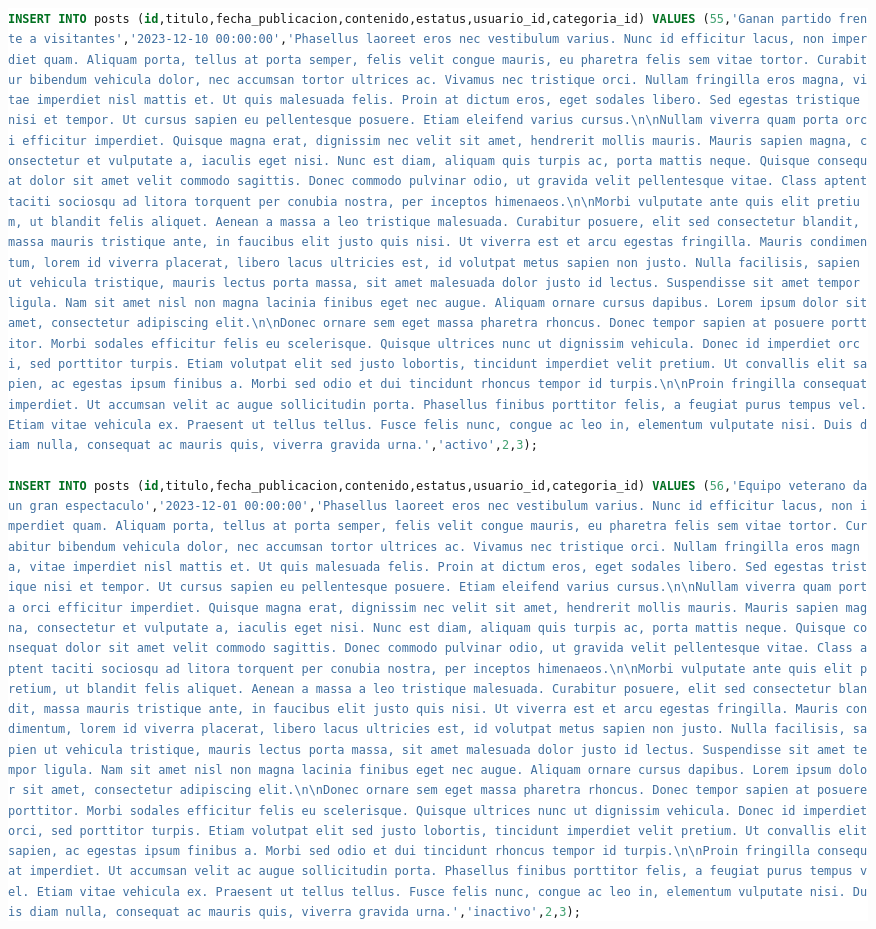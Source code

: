 ```sql
INSERT INTO posts (id,titulo,fecha_publicacion,contenido,estatus,usuario_id,categoria_id) VALUES (55,'Ganan partido frente a visitantes','2023-12-10 00:00:00','Phasellus laoreet eros nec vestibulum varius. Nunc id efficitur lacus, non imperdiet quam. Aliquam porta, tellus at porta semper, felis velit congue mauris, eu pharetra felis sem vitae tortor. Curabitur bibendum vehicula dolor, nec accumsan tortor ultrices ac. Vivamus nec tristique orci. Nullam fringilla eros magna, vitae imperdiet nisl mattis et. Ut quis malesuada felis. Proin at dictum eros, eget sodales libero. Sed egestas tristique nisi et tempor. Ut cursus sapien eu pellentesque posuere. Etiam eleifend varius cursus.\n\nNullam viverra quam porta orci efficitur imperdiet. Quisque magna erat, dignissim nec velit sit amet, hendrerit mollis mauris. Mauris sapien magna, consectetur et vulputate a, iaculis eget nisi. Nunc est diam, aliquam quis turpis ac, porta mattis neque. Quisque consequat dolor sit amet velit commodo sagittis. Donec commodo pulvinar odio, ut gravida velit pellentesque vitae. Class aptent taciti sociosqu ad litora torquent per conubia nostra, per inceptos himenaeos.\n\nMorbi vulputate ante quis elit pretium, ut blandit felis aliquet. Aenean a massa a leo tristique malesuada. Curabitur posuere, elit sed consectetur blandit, massa mauris tristique ante, in faucibus elit justo quis nisi. Ut viverra est et arcu egestas fringilla. Mauris condimentum, lorem id viverra placerat, libero lacus ultricies est, id volutpat metus sapien non justo. Nulla facilisis, sapien ut vehicula tristique, mauris lectus porta massa, sit amet malesuada dolor justo id lectus. Suspendisse sit amet tempor ligula. Nam sit amet nisl non magna lacinia finibus eget nec augue. Aliquam ornare cursus dapibus. Lorem ipsum dolor sit amet, consectetur adipiscing elit.\n\nDonec ornare sem eget massa pharetra rhoncus. Donec tempor sapien at posuere porttitor. Morbi sodales efficitur felis eu scelerisque. Quisque ultrices nunc ut dignissim vehicula. Donec id imperdiet orci, sed porttitor turpis. Etiam volutpat elit sed justo lobortis, tincidunt imperdiet velit pretium. Ut convallis elit sapien, ac egestas ipsum finibus a. Morbi sed odio et dui tincidunt rhoncus tempor id turpis.\n\nProin fringilla consequat imperdiet. Ut accumsan velit ac augue sollicitudin porta. Phasellus finibus porttitor felis, a feugiat purus tempus vel. Etiam vitae vehicula ex. Praesent ut tellus tellus. Fusce felis nunc, congue ac leo in, elementum vulputate nisi. Duis diam nulla, consequat ac mauris quis, viverra gravida urna.','activo',2,3);

INSERT INTO posts (id,titulo,fecha_publicacion,contenido,estatus,usuario_id,categoria_id) VALUES (56,'Equipo veterano da un gran espectaculo','2023-12-01 00:00:00','Phasellus laoreet eros nec vestibulum varius. Nunc id efficitur lacus, non imperdiet quam. Aliquam porta, tellus at porta semper, felis velit congue mauris, eu pharetra felis sem vitae tortor. Curabitur bibendum vehicula dolor, nec accumsan tortor ultrices ac. Vivamus nec tristique orci. Nullam fringilla eros magna, vitae imperdiet nisl mattis et. Ut quis malesuada felis. Proin at dictum eros, eget sodales libero. Sed egestas tristique nisi et tempor. Ut cursus sapien eu pellentesque posuere. Etiam eleifend varius cursus.\n\nNullam viverra quam porta orci efficitur imperdiet. Quisque magna erat, dignissim nec velit sit amet, hendrerit mollis mauris. Mauris sapien magna, consectetur et vulputate a, iaculis eget nisi. Nunc est diam, aliquam quis turpis ac, porta mattis neque. Quisque consequat dolor sit amet velit commodo sagittis. Donec commodo pulvinar odio, ut gravida velit pellentesque vitae. Class aptent taciti sociosqu ad litora torquent per conubia nostra, per inceptos himenaeos.\n\nMorbi vulputate ante quis elit pretium, ut blandit felis aliquet. Aenean a massa a leo tristique malesuada. Curabitur posuere, elit sed consectetur blandit, massa mauris tristique ante, in faucibus elit justo quis nisi. Ut viverra est et arcu egestas fringilla. Mauris condimentum, lorem id viverra placerat, libero lacus ultricies est, id volutpat metus sapien non justo. Nulla facilisis, sapien ut vehicula tristique, mauris lectus porta massa, sit amet malesuada dolor justo id lectus. Suspendisse sit amet tempor ligula. Nam sit amet nisl non magna lacinia finibus eget nec augue. Aliquam ornare cursus dapibus. Lorem ipsum dolor sit amet, consectetur adipiscing elit.\n\nDonec ornare sem eget massa pharetra rhoncus. Donec tempor sapien at posuere porttitor. Morbi sodales efficitur felis eu scelerisque. Quisque ultrices nunc ut dignissim vehicula. Donec id imperdiet orci, sed porttitor turpis. Etiam volutpat elit sed justo lobortis, tincidunt imperdiet velit pretium. Ut convallis elit sapien, ac egestas ipsum finibus a. Morbi sed odio et dui tincidunt rhoncus tempor id turpis.\n\nProin fringilla consequat imperdiet. Ut accumsan velit ac augue sollicitudin porta. Phasellus finibus porttitor felis, a feugiat purus tempus vel. Etiam vitae vehicula ex. Praesent ut tellus tellus. Fusce felis nunc, congue ac leo in, elementum vulputate nisi. Duis diam nulla, consequat ac mauris quis, viverra gravida urna.','inactivo',2,3);

```